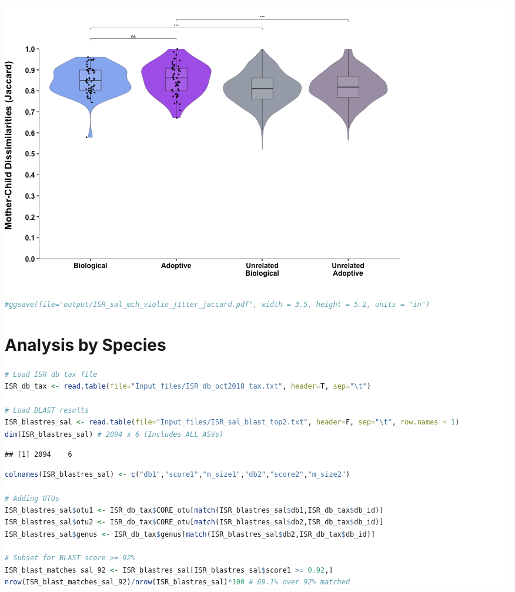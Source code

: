 ``` r
```

![](Adoption-Analysis-Publication-Markdown-Git_files/figure-markdown_github/unnamed-chunk-28-1.png)

``` r
#ggsave(file="output/ISR_sal_mch_violin_jitter_jaccard.pdf", width = 3.5, height = 5.2, units = "in")
```

Analysis by Species
===================

``` r
# Load ISR db tax file
ISR_db_tax <- read.table(file="Input_files/ISR_db_oct2018_tax.txt", header=T, sep="\t")

# Load BLAST results
ISR_blastres_sal <- read.table(file="Input_files/ISR_sal_blast_top2.txt", header=F, sep="\t", row.names = 1) 
dim(ISR_blastres_sal) # 2094 x 6 (Includes ALL ASVs)
```

    ## [1] 2094    6

``` r
colnames(ISR_blastres_sal) <- c("db1","score1","m_size1","db2","score2","m_size2")

# Adding OTUs
ISR_blastres_sal$otu1 <- ISR_db_tax$CORE_otu[match(ISR_blastres_sal$db1,ISR_db_tax$db_id)]
ISR_blastres_sal$otu2 <- ISR_db_tax$CORE_otu[match(ISR_blastres_sal$db2,ISR_db_tax$db_id)]
ISR_blastres_sal$genus <- ISR_db_tax$genus[match(ISR_blastres_sal$db2,ISR_db_tax$db_id)]

# Subset for BLAST score >= 92%
ISR_blast_matches_sal_92 <- ISR_blastres_sal[ISR_blastres_sal$score1 >= 0.92,]
nrow(ISR_blast_matches_sal_92)/nrow(ISR_blastres_sal)*100 # 69.1% over 92% matched
```
